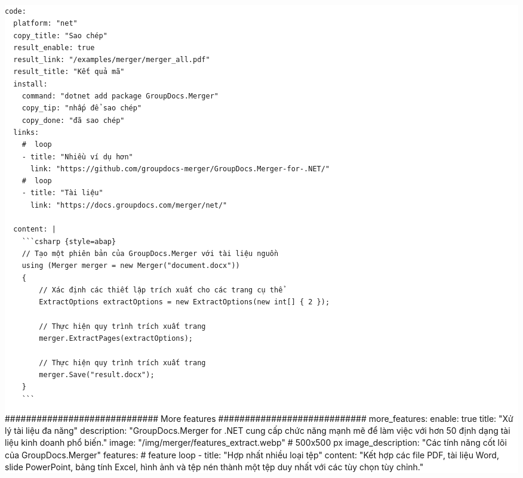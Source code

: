     code:
      platform: "net"
      copy_title: "Sao chép"
      result_enable: true
      result_link: "/examples/merger/merger_all.pdf"
      result_title: "Kết quả mã"
      install:
        command: "dotnet add package GroupDocs.Merger"
        copy_tip: "nhấp để sao chép"
        copy_done: "đã sao chép"
      links:
        #  loop
        - title: "Nhiều ví dụ hơn"
          link: "https://github.com/groupdocs-merger/GroupDocs.Merger-for-.NET/"
        #  loop
        - title: "Tài liệu"
          link: "https://docs.groupdocs.com/merger/net/"
          
      content: |
        ```csharp {style=abap}
        // Tạo một phiên bản của GroupDocs.Merger với tài liệu nguồn
        using (Merger merger = new Merger("document.docx"))
        {
            // Xác định các thiết lập trích xuất cho các trang cụ thể
            ExtractOptions extractOptions = new ExtractOptions(new int[] { 2 });

            // Thực hiện quy trình trích xuất trang
            merger.ExtractPages(extractOptions);

            // Thực hiện quy trình trích xuất trang
            merger.Save("result.docx");
        }
        ```            

############################# More features ############################
more_features:
  enable: true
  title: "Xử lý tài liệu đa năng"
  description: "GroupDocs.Merger for .NET cung cấp chức năng mạnh mẽ để làm việc với hơn 50 định dạng tài liệu kinh doanh phổ biến."
  image: "/img/merger/features_extract.webp" # 500x500 px
  image_description: "Các tính năng cốt lõi của GroupDocs.Merger"
  features:
    # feature loop
    - title: "Hợp nhất nhiều loại tệp"
      content: "Kết hợp các file PDF, tài liệu Word, slide PowerPoint, bảng tính Excel, hình ảnh và tệp nén thành một tệp duy nhất với các tùy chọn tùy chỉnh."
